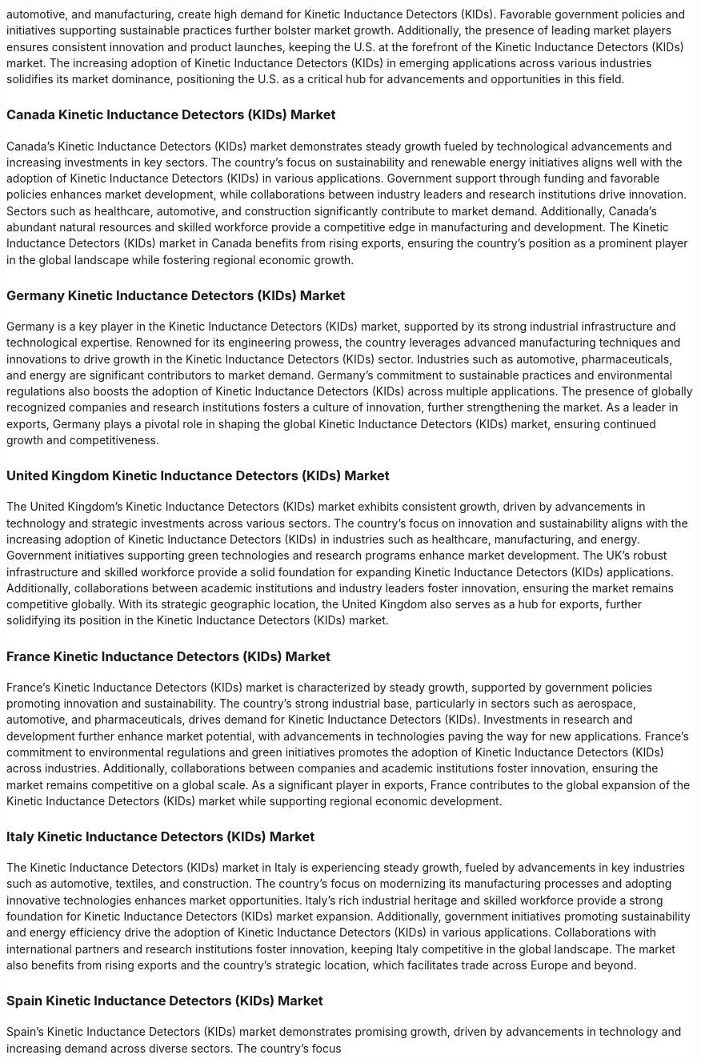 automotive, and manufacturing, create high demand for Kinetic Inductance Detectors (KIDs). Favorable government policies and initiatives supporting sustainable practices further bolster market growth. Additionally, the presence of leading market players ensures consistent innovation and product launches, keeping the U.S. at the forefront of the Kinetic Inductance Detectors (KIDs) market. The increasing adoption of Kinetic Inductance Detectors (KIDs) in emerging applications across various industries solidifies its market dominance, positioning the U.S. as a critical hub for advancements and opportunities in this field.</p><h3>Canada Kinetic Inductance Detectors (KIDs) Market</h3><p>Canada&rsquo;s Kinetic Inductance Detectors (KIDs) market demonstrates steady growth fueled by technological advancements and increasing investments in key sectors. The country&rsquo;s focus on sustainability and renewable energy initiatives aligns well with the adoption of Kinetic Inductance Detectors (KIDs) in various applications. Government support through funding and favorable policies enhances market development, while collaborations between industry leaders and research institutions drive innovation. Sectors such as healthcare, automotive, and construction significantly contribute to market demand. Additionally, Canada&rsquo;s abundant natural resources and skilled workforce provide a competitive edge in manufacturing and development. The Kinetic Inductance Detectors (KIDs) market in Canada benefits from rising exports, ensuring the country&rsquo;s position as a prominent player in the global landscape while fostering regional economic growth.</p><h3>Germany Kinetic Inductance Detectors (KIDs) Market</h3><p>Germany is a key player in the Kinetic Inductance Detectors (KIDs) market, supported by its strong industrial infrastructure and technological expertise. Renowned for its engineering prowess, the country leverages advanced manufacturing techniques and innovations to drive growth in the Kinetic Inductance Detectors (KIDs) sector. Industries such as automotive, pharmaceuticals, and energy are significant contributors to market demand. Germany&rsquo;s commitment to sustainable practices and environmental regulations also boosts the adoption of Kinetic Inductance Detectors (KIDs) across multiple applications. The presence of globally recognized companies and research institutions fosters a culture of innovation, further strengthening the market. As a leader in exports, Germany plays a pivotal role in shaping the global Kinetic Inductance Detectors (KIDs) market, ensuring continued growth and competitiveness.</p><h3>United Kingdom Kinetic Inductance Detectors (KIDs) Market</h3><p>The United Kingdom&rsquo;s Kinetic Inductance Detectors (KIDs) market exhibits consistent growth, driven by advancements in technology and strategic investments across various sectors. The country&rsquo;s focus on innovation and sustainability aligns with the increasing adoption of Kinetic Inductance Detectors (KIDs) in industries such as healthcare, manufacturing, and energy. Government initiatives supporting green technologies and research programs enhance market development. The UK&rsquo;s robust infrastructure and skilled workforce provide a solid foundation for expanding Kinetic Inductance Detectors (KIDs) applications. Additionally, collaborations between academic institutions and industry leaders foster innovation, ensuring the market remains competitive globally. With its strategic geographic location, the United Kingdom also serves as a hub for exports, further solidifying its position in the Kinetic Inductance Detectors (KIDs) market.</p><h3>France Kinetic Inductance Detectors (KIDs) Market</h3><p>France&rsquo;s Kinetic Inductance Detectors (KIDs) market is characterized by steady growth, supported by government policies promoting innovation and sustainability. The country&rsquo;s strong industrial base, particularly in sectors such as aerospace, automotive, and pharmaceuticals, drives demand for Kinetic Inductance Detectors (KIDs). Investments in research and development further enhance market potential, with advancements in technologies paving the way for new applications. France&rsquo;s commitment to environmental regulations and green initiatives promotes the adoption of Kinetic Inductance Detectors (KIDs) across industries. Additionally, collaborations between companies and academic institutions foster innovation, ensuring the market remains competitive on a global scale. As a significant player in exports, France contributes to the global expansion of the Kinetic Inductance Detectors (KIDs) market while supporting regional economic development.</p><h3>Italy Kinetic Inductance Detectors (KIDs) Market</h3><p>The Kinetic Inductance Detectors (KIDs) market in Italy is experiencing steady growth, fueled by advancements in key industries such as automotive, textiles, and construction. The country&rsquo;s focus on modernizing its manufacturing processes and adopting innovative technologies enhances market opportunities. Italy&rsquo;s rich industrial heritage and skilled workforce provide a strong foundation for Kinetic Inductance Detectors (KIDs) market expansion. Additionally, government initiatives promoting sustainability and energy efficiency drive the adoption of Kinetic Inductance Detectors (KIDs) in various applications. Collaborations with international partners and research institutions foster innovation, keeping Italy competitive in the global landscape. The market also benefits from rising exports and the country&rsquo;s strategic location, which facilitates trade across Europe and beyond.</p><h3>Spain Kinetic Inductance Detectors (KIDs) Market</h3><p>Spain&rsquo;s Kinetic Inductance Detectors (KIDs) market demonstrates promising growth, driven by advancements in technology and increasing demand across diverse sectors. The country&rsquo;s focus